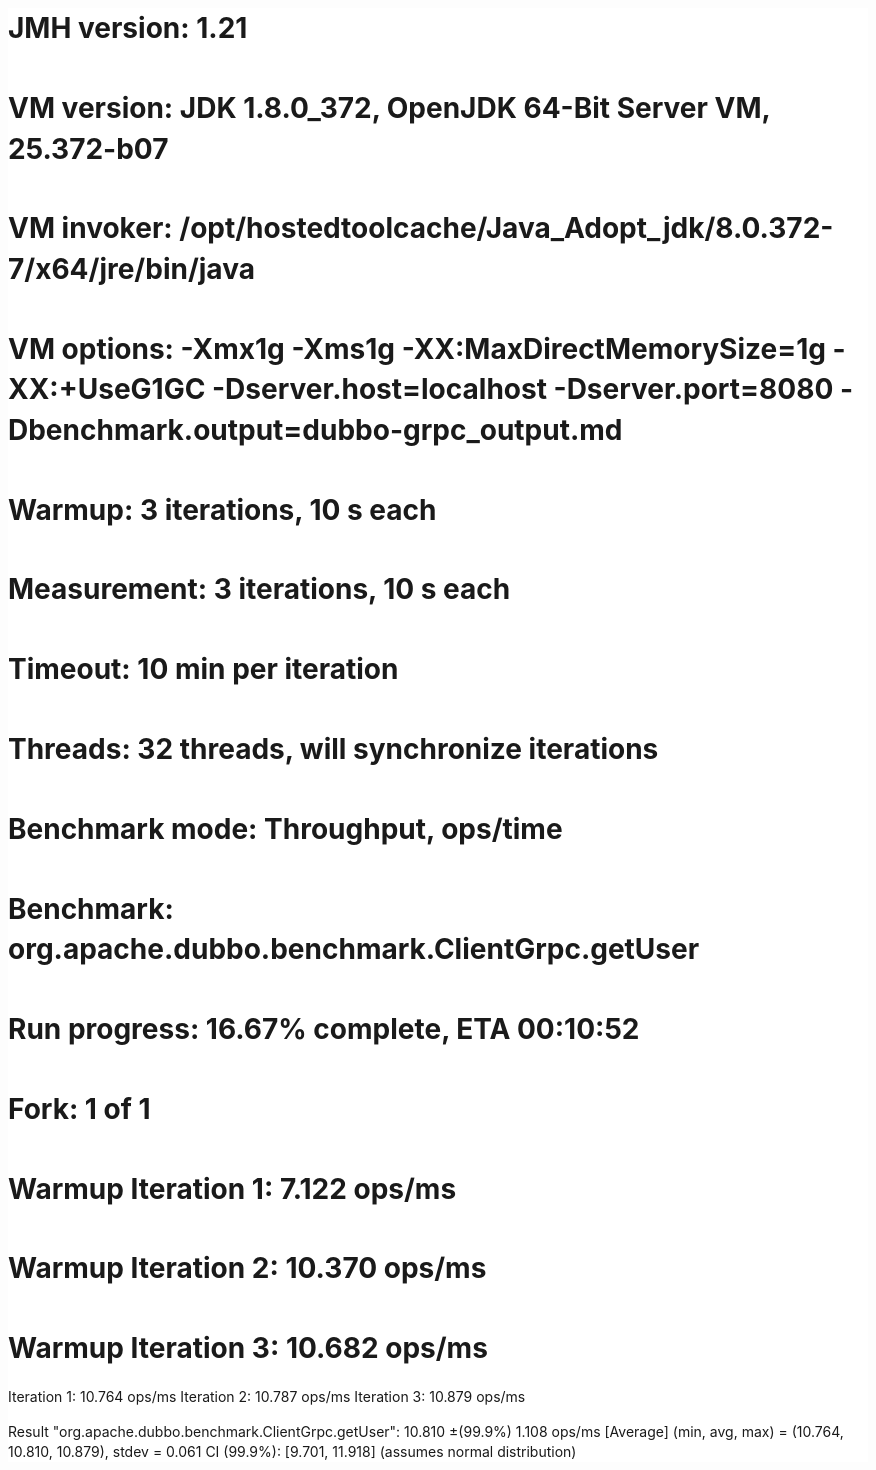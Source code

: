 
# JMH version: 1.21
# VM version: JDK 1.8.0_372, OpenJDK 64-Bit Server VM, 25.372-b07
# VM invoker: /opt/hostedtoolcache/Java_Adopt_jdk/8.0.372-7/x64/jre/bin/java
# VM options: -Xmx1g -Xms1g -XX:MaxDirectMemorySize=1g -XX:+UseG1GC -Dserver.host=localhost -Dserver.port=8080 -Dbenchmark.output=dubbo-grpc_output.md
# Warmup: 3 iterations, 10 s each
# Measurement: 3 iterations, 10 s each
# Timeout: 10 min per iteration
# Threads: 32 threads, will synchronize iterations
# Benchmark mode: Throughput, ops/time
# Benchmark: org.apache.dubbo.benchmark.ClientGrpc.getUser

# Run progress: 16.67% complete, ETA 00:10:52
# Fork: 1 of 1
# Warmup Iteration   1: 7.122 ops/ms
# Warmup Iteration   2: 10.370 ops/ms
# Warmup Iteration   3: 10.682 ops/ms
Iteration   1: 10.764 ops/ms
Iteration   2: 10.787 ops/ms
Iteration   3: 10.879 ops/ms


Result "org.apache.dubbo.benchmark.ClientGrpc.getUser":
  10.810 ±(99.9%) 1.108 ops/ms [Average]
  (min, avg, max) = (10.764, 10.810, 10.879), stdev = 0.061
  CI (99.9%): [9.701, 11.918] (assumes normal distribution)
